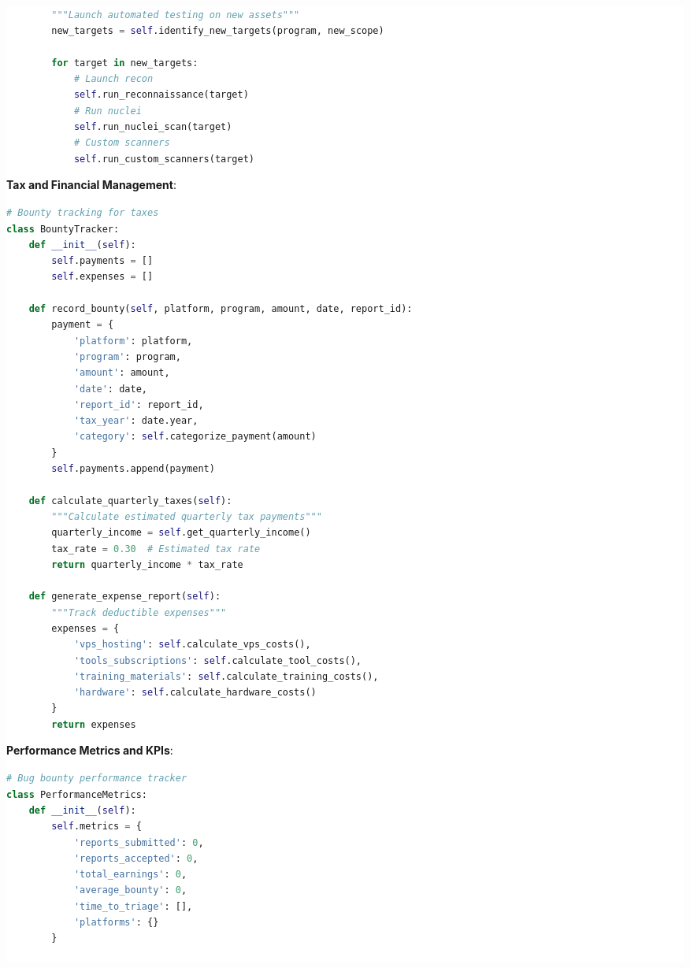 ```python
        """Launch automated testing on new assets"""
        new_targets = self.identify_new_targets(program, new_scope)
        
        for target in new_targets:
            # Launch recon
            self.run_reconnaissance(target)
            # Run nuclei
            self.run_nuclei_scan(target)
            # Custom scanners
            self.run_custom_scanners(target)
```

**Tax and Financial Management**:

```python
# Bounty tracking for taxes
class BountyTracker:
    def __init__(self):
        self.payments = []
        self.expenses = []
        
    def record_bounty(self, platform, program, amount, date, report_id):
        payment = {
            'platform': platform,
            'program': program,
            'amount': amount,
            'date': date,
            'report_id': report_id,
            'tax_year': date.year,
            'category': self.categorize_payment(amount)
        }
        self.payments.append(payment)
        
    def calculate_quarterly_taxes(self):
        """Calculate estimated quarterly tax payments"""
        quarterly_income = self.get_quarterly_income()
        tax_rate = 0.30  # Estimated tax rate
        return quarterly_income * tax_rate
    
    def generate_expense_report(self):
        """Track deductible expenses"""
        expenses = {
            'vps_hosting': self.calculate_vps_costs(),
            'tools_subscriptions': self.calculate_tool_costs(),
            'training_materials': self.calculate_training_costs(),
            'hardware': self.calculate_hardware_costs()
        }
        return expenses
```

**Performance Metrics and KPIs**:

```python
# Bug bounty performance tracker
class PerformanceMetrics:
    def __init__(self):
        self.metrics = {
            'reports_submitted': 0,
            'reports_accepted': 0,
            'total_earnings': 0,
            'average_bounty': 0,
            'time_to_triage': [],
            'platforms': {}
        }
    
```